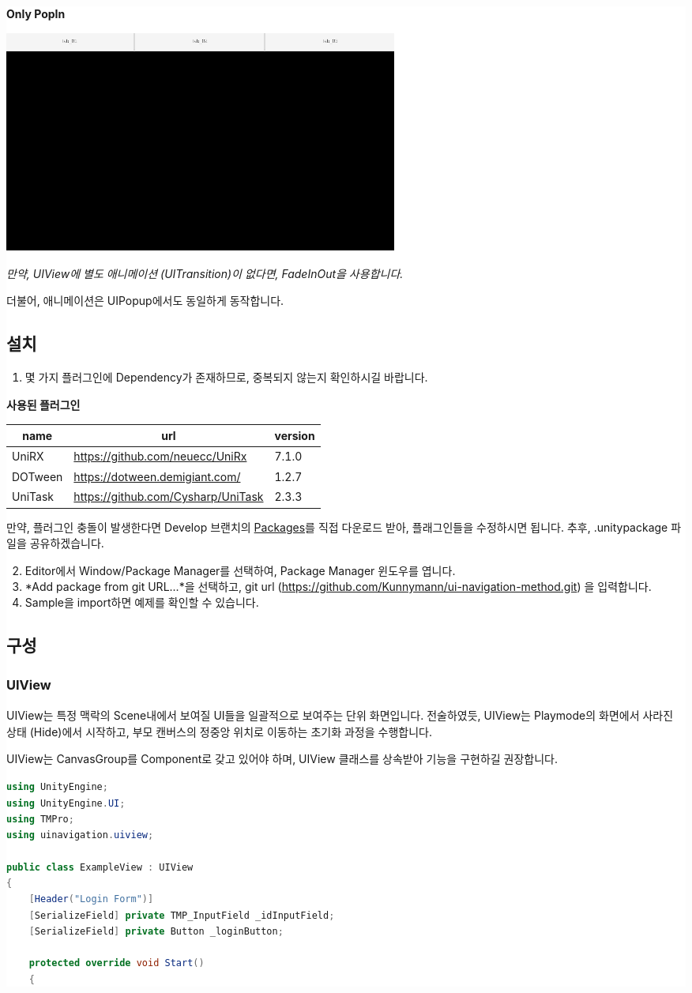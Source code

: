 **Only PopIn**

![PopIn](./Resources/Images/Readme/uinavigation_3.gif)

*만약, UIView에 별도 애니메이션 (UITransition)이 없다면, FadeInOut을 사용합니다.*

더불어, 애니메이션은 UIPopup에서도 동일하게 동작합니다.

## 설치

1. 몇 가지 플러그인에 Dependency가 존재하므로, 중복되지 않는지 확인하시길 바랍니다.

**사용된 플러그인**

| name    | url                                | version |
|---------|------------------------------------|---------|
| UniRX   | https://github.com/neuecc/UniRx    | 7.1.0   |
| DOTween | https://dotween.demigiant.com/     | 1.2.7   |
| UniTask | https://github.com/Cysharp/UniTask | 2.3.3   |

만약, 플러그인 충돌이 발생한다면 Develop 브랜치의 [Packages](https://github.com/Kunnymann/ui-navigation-method/tree/develop/Packages/ui-navigation-method)를 직접 다운로드 받아, 플래그인들을 수정하시면 됩니다. 추후, .unitypackage 파일을 공유하겠습니다.

2. Editor에서 Window/Package Manager를 선택하여, Package Manager 윈도우를 엽니다.
3. *Add package from git URL...*을 선택하고, git url (https://github.com/Kunnymann/ui-navigation-method.git) 을 입력합니다.
4. Sample을 import하면 예제를 확인할 수 있습니다.

## 구성

### UIView

UIView는 특정 맥락의 Scene내에서 보여질 UI들을 일괄적으로 보여주는 단위 화면입니다. 전술하였듯, UIView는 Playmode의 화면에서 사라진 상태 (Hide)에서 시작하고, 부모 캔버스의 정중앙 위치로 이동하는 초기화 과정을 수행합니다.

UIView는 CanvasGroup를 Component로 갖고 있어야 하며, UIView 클래스를 상속받아 기능을 구현하길 권장합니다. 

```csharp
using UnityEngine;
using UnityEngine.UI;
using TMPro;
using uinavigation.uiview;

public class ExampleView : UIView
{
    [Header("Login Form")]
    [SerializeField] private TMP_InputField _idInputField;
    [SerializeField] private Button _loginButton;

    protected override void Start()
    {
```